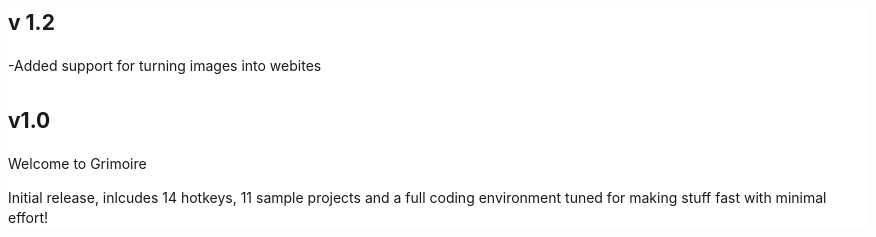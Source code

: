 ## v 1.2
-Added support for turning images into webites

## v1.0 
Welcome to Grimoire

Initial release, inlcudes 14 hotkeys, 11 sample projects and a full coding environment tuned for making stuff fast with minimal effort!
